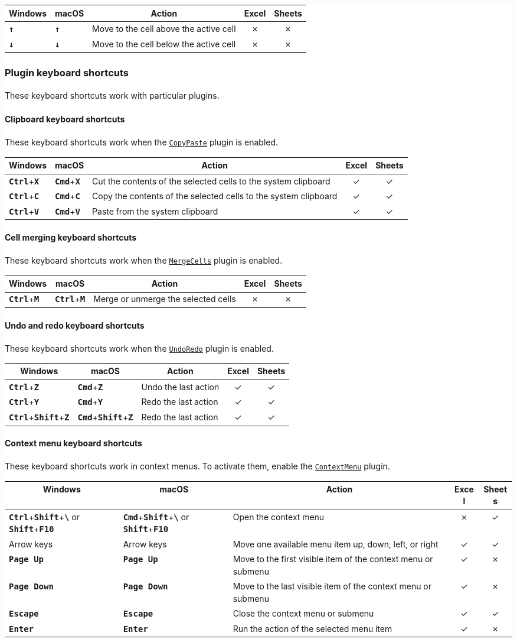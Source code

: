 | Windows          | macOS            | Action                                 |  Excel  | Sheets  |
| ---------------- | ---------------- | -------------------------------------- | :-----: | :-----: |
| <kbd>**↑**</kbd> | <kbd>**↑**</kbd> | Move to the cell above the active cell | &cross; | &cross; |
| <kbd>**↓**</kbd> | <kbd>**↓**</kbd> | Move to the cell below the active cell | &cross; | &cross; |

### Plugin keyboard shortcuts

These keyboard shortcuts work with particular plugins.

#### Clipboard keyboard shortcuts

These keyboard shortcuts work when the [`CopyPaste`](@/api/copyPaste.md) plugin is enabled.

| Windows                              | macOS                               | Action                                                          |  Excel  | Sheets  |
| ------------------------------------ | ----------------------------------- | --------------------------------------------------------------- | :-----: | :-----: |
| <kbd>**Ctrl**</kbd>+<kbd>**X**</kbd> | <kbd>**Cmd**</kbd>+<kbd>**X**</kbd> | Cut the contents of the selected cells to the system clipboard  | &check; | &check; |
| <kbd>**Ctrl**</kbd>+<kbd>**C**</kbd> | <kbd>**Cmd**</kbd>+<kbd>**C**</kbd> | Copy the contents of the selected cells to the system clipboard | &check; | &check; |
| <kbd>**Ctrl**</kbd>+<kbd>**V**</kbd> | <kbd>**Cmd**</kbd>+<kbd>**V**</kbd> | Paste from the system clipboard                                 | &check; | &check; |

#### Cell merging keyboard shortcuts

These keyboard shortcuts work when the [`MergeCells`](@/api/mergeCells.md) plugin is enabled.

| Windows                              | macOS                                | Action                              |  Excel  | Sheets  |
| ------------------------------------ | ------------------------------------ | ----------------------------------- | :-----: | :-----: |
| <kbd>**Ctrl**</kbd>+<kbd>**M**</kbd> | <kbd>**Ctrl**</kbd>+<kbd>**M**</kbd> | Merge or unmerge the selected cells | &cross; | &cross; |

#### Undo and redo keyboard shortcuts

These keyboard shortcuts work when the [`UndoRedo`](@/api/undoRedo.md) plugin is enabled.

| Windows                                                   | macOS                                                    | Action               |  Excel  | Sheets  |
| --------------------------------------------------------- | -------------------------------------------------------- | -------------------- | :-----: | :-----: |
| <kbd>**Ctrl**</kbd>+<kbd>**Z**</kbd>                      | <kbd>**Cmd**</kbd>+<kbd>**Z**</kbd>                      | Undo the last action | &check; | &check; |
| <kbd>**Ctrl**</kbd>+<kbd>**Y**</kbd>                      | <kbd>**Cmd**</kbd>+<kbd>**Y**</kbd>                      | Redo the last action | &check; | &check; |
| <kbd>**Ctrl**</kbd>+<kbd>**Shift**</kbd>+<kbd>**Z**</kbd> | <kbd>**Cmd**</kbd>+<kbd>**Shift**</kbd>+<kbd>**Z**</kbd> | Redo the last action | &check; | &check; |

#### Context menu keyboard shortcuts

These keyboard shortcuts work in context menus. To activate them, enable the [`ContextMenu`](@/api/contextMenu.md) plugin.

| Windows                                                                                               | macOS                                                                                                | Action                                                        |  Excel  | Sheets  |
| ----------------------------------------------------------------------------------------------------- | ---------------------------------------------------------------------------------------------------- | ------------------------------------------------------------- | :-----: | :-----: |
| <kbd>**Ctrl**</kbd>+<kbd>**Shift**</kbd>+<kbd>**\\**</kbd> or <kbd>**Shift**</kbd>+<kbd>**F10**</kbd> | <kbd>**Cmd**</kbd>+<kbd>**Shift**</kbd>+<kbd>**\\**</kbd> or <kbd>**Shift**</kbd>+<kbd>**F10**</kbd> | Open the context menu                                         | &cross; | &check; |
| Arrow keys                                                                                            | Arrow keys                                                                                           | Move one available menu item up, down, left, or right         | &check; | &check; |
| <kbd>**Page Up**</kbd>                                                                                | <kbd>**Page Up**</kbd>                                                                               | Move to the first visible item of the context menu or submenu | &check; | &cross; |
| <kbd>**Page Down**</kbd>                                                                              | <kbd>**Page Down**</kbd>                                                                             | Move to the last visible item of the context menu or submenu  | &check; | &cross; |
| <kbd>**Escape**</kbd>                                                                                 | <kbd>**Escape**</kbd>                                                                                | Close the context menu or submenu                             | &check; | &check; |
| <kbd>**Enter**</kbd>                                                                                  | <kbd>**Enter**</kbd>                                                                                 | Run the action of the selected menu item                      | &check; | &cross; |

